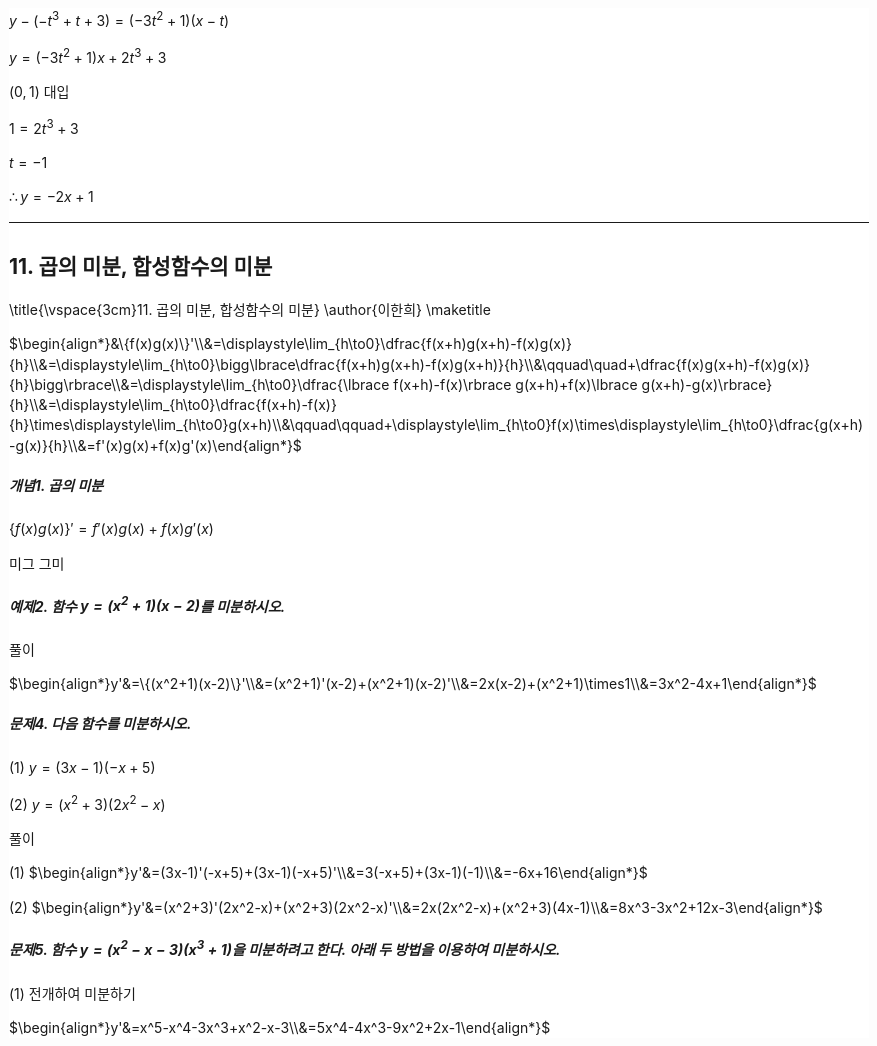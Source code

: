 $y-(-t^3+t+3)=(-3t^2+1)(x-t)$

$y=(-3t^2+1)x+2t^3+3$

$(0, 1)$ 대입

$1=2t^3+3$

$t=-1$

$\therefore y=-2x+1$


***
## 11. 곱의 미분, 합성함수의 미분
\title{\vspace{3cm}11. 곱의 미분, 합성함수의 미분}
\author{이한희}
\maketitle

$\begin{align*}&\{f(x)g(x)\}'\\&=\displaystyle\lim_{h\to0}\dfrac{f(x+h)g(x+h)-f(x)g(x)}{h}\\&=\displaystyle\lim_{h\to0}\bigg\lbrace\dfrac{f(x+h)g(x+h)-f(x)g(x+h)}{h}\\&\qquad\quad+\dfrac{f(x)g(x+h)-f(x)g(x)}{h}\bigg\rbrace\\&=\displaystyle\lim_{h\to0}\dfrac{\lbrace f(x+h)-f(x)\rbrace g(x+h)+f(x)\lbrace g(x+h)-g(x)\rbrace}{h}\\&=\displaystyle\lim_{h\to0}\dfrac{f(x+h)-f(x)}{h}\times\displaystyle\lim_{h\to0}g(x+h)\\&\qquad\qquad+\displaystyle\lim_{h\to0}f(x)\times\displaystyle\lim_{h\to0}\dfrac{g(x+h)-g(x)}{h}\\&=f'(x)g(x)+f(x)g'(x)\end{align*}$

##### 개념1. 곱의 미분

$\{f(x)g(x)\}'=f'(x)g(x)+f(x)g'(x)$

미그 그미

##### 예제2. 함수 $y=(x^2+1)(x-2)$를 미분하시오.

풀이

$\begin{align*}y'&=\{(x^2+1)(x-2)\}'\\&=(x^2+1)'(x-2)+(x^2+1)(x-2)'\\&=2x(x-2)+(x^2+1)\times1\\&=3x^2-4x+1\end{align*}$

##### 문제4. 다음 함수를 미분하시오.

(1) $y=(3x-1)(-x+5)$

(2) $y=(x^2+3)(2x^2-x)$

풀이

(1) $\begin{align*}y'&=(3x-1)'(-x+5)+(3x-1)(-x+5)'\\&=3(-x+5)+(3x-1)(-1)\\&=-6x+16\end{align*}$

(2) $\begin{align*}y'&=(x^2+3)'(2x^2-x)+(x^2+3)(2x^2-x)'\\&=2x(2x^2-x)+(x^2+3)(4x-1)\\&=8x^3-3x^2+12x-3\end{align*}$

##### 문제5. 함수 $y=(x^2-x-3)(x^3+1)$을 미분하려고 한다. 아래 두 방법을 이용하여 미분하시오.

(1) 전개하여 미분하기

$\begin{align*}y'&=x^5-x^4-3x^3+x^2-x-3\\&=5x^4-4x^3-9x^2+2x-1\end{align*}$
